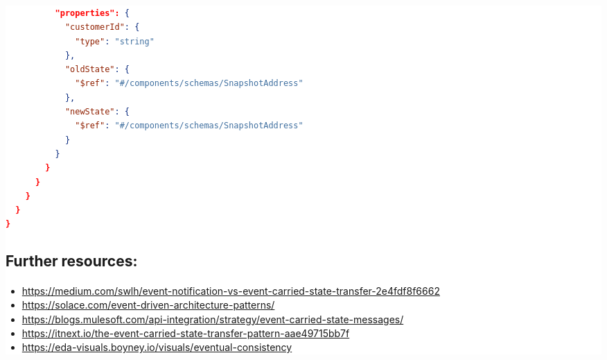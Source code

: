 ```json
          "properties": {
            "customerId": {
              "type": "string"
            },
            "oldState": {
              "$ref": "#/components/schemas/SnapshotAddress"
            },
            "newState": {
              "$ref": "#/components/schemas/SnapshotAddress"
            }
          }
        }
      }
    }
  }
}
```

## Further resources:

- https://medium.com/swlh/event-notification-vs-event-carried-state-transfer-2e4fdf8f6662
- https://solace.com/event-driven-architecture-patterns/
- https://blogs.mulesoft.com/api-integration/strategy/event-carried-state-messages/
- https://itnext.io/the-event-carried-state-transfer-pattern-aae49715bb7f
- https://eda-visuals.boyney.io/visuals/eventual-consistency
